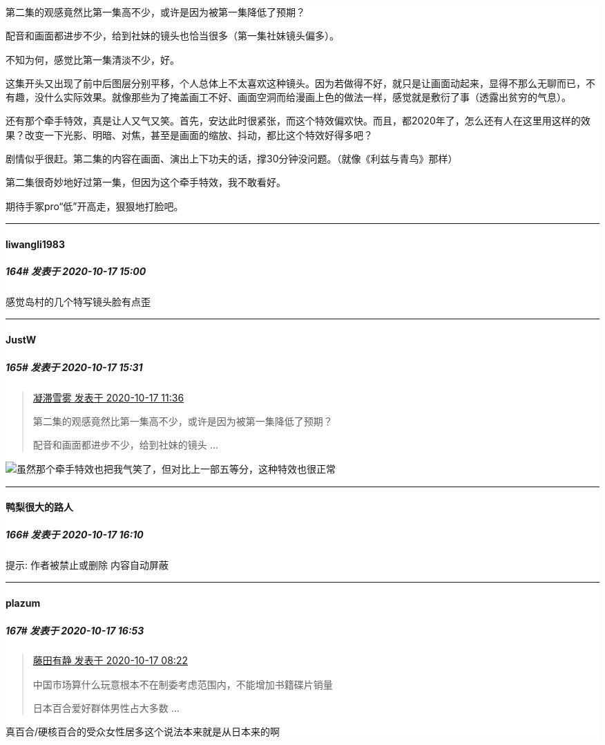 第二集的观感竟然比第一集高不少，或许是因为被第一集降低了预期？

配音和画面都进步不少，给到社妹的镜头也恰当很多（第一集社妹镜头偏多）。

不知为何，感觉比第一集清淡不少，好。

这集开头又出现了前中后图层分别平移，个人总体上不太喜欢这种镜头。因为若做得不好，就只是让画面动起来，显得不那么无聊而已，不有趣，没什么实际效果。就像那些为了掩盖画工不好、画面空洞而给漫画上色的做法一样，感觉就是敷衍了事（透露出贫穷的气息）。

还有那个牵手特效，真是让人又气又笑。首先，安达此时很紧张，而这个特效偏欢快。而且，都2020年了，怎么还有人在这里用这样的效果？改变一下光影、明暗、对焦，甚至是画面的缩放、抖动，都比这个特效好得多吧？

剧情似乎很赶。第二集的内容在画面、演出上下功夫的话，撑30分钟没问题。（就像《利兹与青鸟》那样）

第二集很奇妙地好过第一集，但因为这个牵手特效，我不敢看好。

期待手冢pro“低”开高走，狠狠地打脸吧。

*****

####  liwangli1983  
##### 164#       发表于 2020-10-17 15:00

感觉岛村的几个特写镜头脸有点歪

*****

####  JustW  
##### 165#       发表于 2020-10-17 15:31

<blockquote><a href="httphttps://bbs.saraba1st.com/2b/forum.php?mod=redirect&amp;goto=findpost&amp;pid=49073177&amp;ptid=1963106" target="_blank">凝滞雪雾 发表于 2020-10-17 11:36</a>

第二集的观感竟然比第一集高不少，或许是因为被第一集降低了预期？

配音和画面都进步不少，给到社妹的镜头 ...</blockquote>
<img src="https://static.saraba1st.com/image/smiley/face2017/067.png" referrerpolicy="no-referrer">虽然那个牵手特效也把我气笑了，但对比上一部五等分，这种特效也很正常

*****

####  鸭梨很大的路人  
##### 166#       发表于 2020-10-17 16:10

提示: 作者被禁止或删除 内容自动屏蔽

*****

####  plazum  
##### 167#       发表于 2020-10-17 16:53

<blockquote><a href="httphttps://bbs.saraba1st.com/2b/forum.php?mod=redirect&amp;goto=findpost&amp;pid=49072342&amp;ptid=1963106" target="_blank">藤田有静 发表于 2020-10-17 08:22</a>

中国市场算什么玩意根本不在制委考虑范围内，不能增加书籍碟片销量

日本百合爱好群体男性占大多数 ...</blockquote>
真百合/硬核百合的受众女性居多这个说法本来就是从日本来的啊
